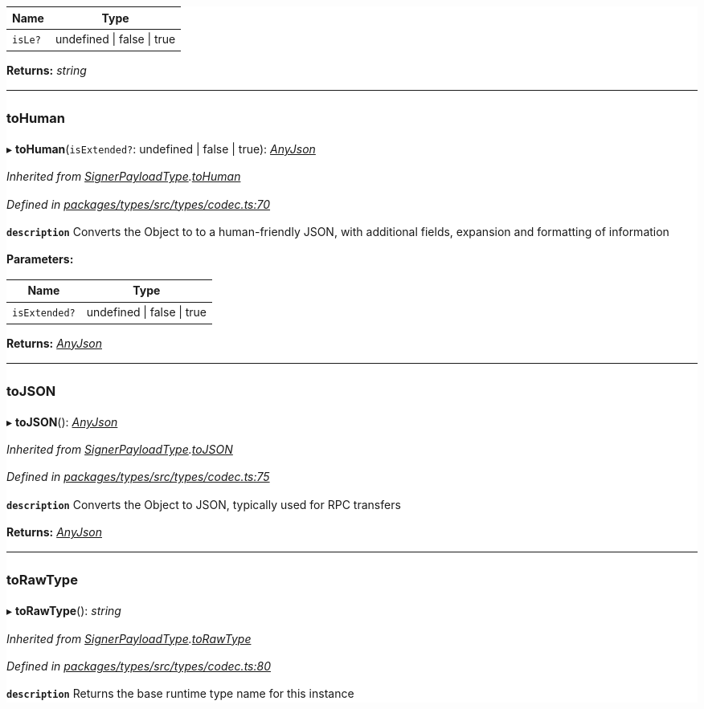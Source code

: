 Name | Type |
------ | ------ |
`isLe?` | undefined &#124; false &#124; true |

**Returns:** *string*

___

###  toHuman

▸ **toHuman**(`isExtended?`: undefined | false | true): *[AnyJson](../modules/_types_helpers_.md#anyjson)*

*Inherited from [SignerPayloadType](_extrinsic_signerpayload_.signerpayloadtype.md).[toHuman](_extrinsic_signerpayload_.signerpayloadtype.md#tohuman)*

*Defined in [packages/types/src/types/codec.ts:70](https://github.com/polkadot-js/api/blob/b0dc7cf451/packages/types/src/types/codec.ts#L70)*

**`description`** Converts the Object to to a human-friendly JSON, with additional fields, expansion and formatting of information

**Parameters:**

Name | Type |
------ | ------ |
`isExtended?` | undefined &#124; false &#124; true |

**Returns:** *[AnyJson](../modules/_types_helpers_.md#anyjson)*

___

###  toJSON

▸ **toJSON**(): *[AnyJson](../modules/_types_helpers_.md#anyjson)*

*Inherited from [SignerPayloadType](_extrinsic_signerpayload_.signerpayloadtype.md).[toJSON](_extrinsic_signerpayload_.signerpayloadtype.md#tojson)*

*Defined in [packages/types/src/types/codec.ts:75](https://github.com/polkadot-js/api/blob/b0dc7cf451/packages/types/src/types/codec.ts#L75)*

**`description`** Converts the Object to JSON, typically used for RPC transfers

**Returns:** *[AnyJson](../modules/_types_helpers_.md#anyjson)*

___

###  toRawType

▸ **toRawType**(): *string*

*Inherited from [SignerPayloadType](_extrinsic_signerpayload_.signerpayloadtype.md).[toRawType](_extrinsic_signerpayload_.signerpayloadtype.md#torawtype)*

*Defined in [packages/types/src/types/codec.ts:80](https://github.com/polkadot-js/api/blob/b0dc7cf451/packages/types/src/types/codec.ts#L80)*

**`description`** Returns the base runtime type name for this instance
